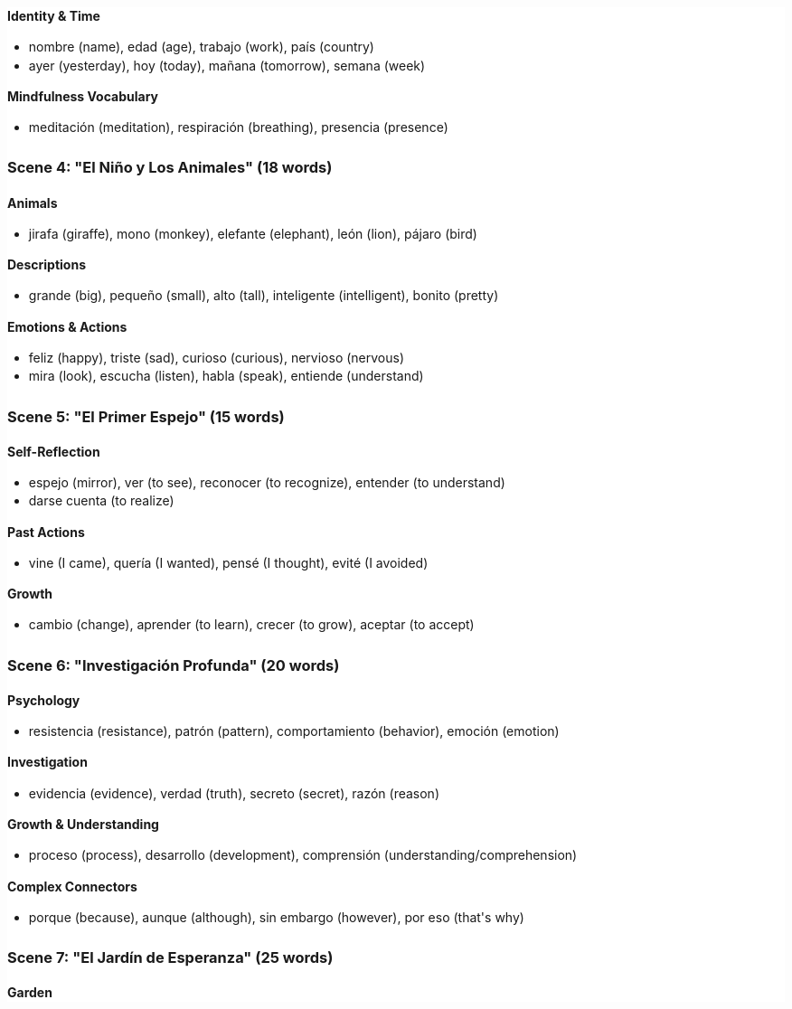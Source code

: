 **Identity & Time**

- nombre (name), edad (age), trabajo (work), país (country)
- ayer (yesterday), hoy (today), mañana (tomorrow), semana (week)

**Mindfulness Vocabulary**

- meditación (meditation), respiración (breathing), presencia (presence)

### Scene 4: "El Niño y Los Animales" (18 words)

**Animals**

- jirafa (giraffe), mono (monkey), elefante (elephant), león (lion), pájaro (bird)

**Descriptions**

- grande (big), pequeño (small), alto (tall), inteligente (intelligent), bonito (pretty)

**Emotions & Actions**

- feliz (happy), triste (sad), curioso (curious), nervioso (nervous)
- mira (look), escucha (listen), habla (speak), entiende (understand)

### Scene 5: "El Primer Espejo" (15 words)

**Self-Reflection**

- espejo (mirror), ver (to see), reconocer (to recognize), entender (to understand)
- darse cuenta (to realize)

**Past Actions**

- vine (I came), quería (I wanted), pensé (I thought), evité (I avoided)

**Growth**

- cambio (change), aprender (to learn), crecer (to grow), aceptar (to accept)

### Scene 6: "Investigación Profunda" (20 words)

**Psychology**

- resistencia (resistance), patrón (pattern), comportamiento (behavior), emoción (emotion)

**Investigation**

- evidencia (evidence), verdad (truth), secreto (secret), razón (reason)

**Growth & Understanding**

- proceso (process), desarrollo (development), comprensión (understanding/comprehension)

**Complex Connectors**

- porque (because), aunque (although), sin embargo (however), por eso (that's why)

### Scene 7: "El Jardín de Esperanza" (25 words)

**Garden**
